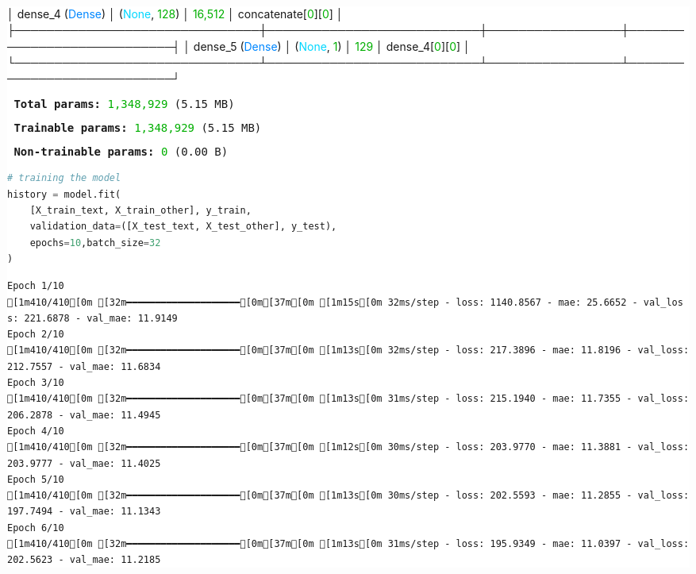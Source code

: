│ dense_4 (<span style="color: #0087ff; text-decoration-color: #0087ff">Dense</span>)               │ (<span style="color: #00d7ff; text-decoration-color: #00d7ff">None</span>, <span style="color: #00af00; text-decoration-color: #00af00">128</span>)               │          <span style="color: #00af00; text-decoration-color: #00af00">16,512</span> │ concatenate[<span style="color: #00af00; text-decoration-color: #00af00">0</span>][<span style="color: #00af00; text-decoration-color: #00af00">0</span>]          │
├───────────────────────────────┼───────────────────────────┼─────────────────┼────────────────────────────┤
│ dense_5 (<span style="color: #0087ff; text-decoration-color: #0087ff">Dense</span>)               │ (<span style="color: #00d7ff; text-decoration-color: #00d7ff">None</span>, <span style="color: #00af00; text-decoration-color: #00af00">1</span>)                 │             <span style="color: #00af00; text-decoration-color: #00af00">129</span> │ dense_4[<span style="color: #00af00; text-decoration-color: #00af00">0</span>][<span style="color: #00af00; text-decoration-color: #00af00">0</span>]              │
└───────────────────────────────┴───────────────────────────┴─────────────────┴────────────────────────────┘
</pre>




<pre style="white-space:pre;overflow-x:auto;line-height:normal;font-family:Menlo,'DejaVu Sans Mono',consolas,'Courier New',monospace"><span style="font-weight: bold"> Total params: </span><span style="color: #00af00; text-decoration-color: #00af00">1,348,929</span> (5.15 MB)
</pre>




<pre style="white-space:pre;overflow-x:auto;line-height:normal;font-family:Menlo,'DejaVu Sans Mono',consolas,'Courier New',monospace"><span style="font-weight: bold"> Trainable params: </span><span style="color: #00af00; text-decoration-color: #00af00">1,348,929</span> (5.15 MB)
</pre>




<pre style="white-space:pre;overflow-x:auto;line-height:normal;font-family:Menlo,'DejaVu Sans Mono',consolas,'Courier New',monospace"><span style="font-weight: bold"> Non-trainable params: </span><span style="color: #00af00; text-decoration-color: #00af00">0</span> (0.00 B)
</pre>




```python
# training the model
history = model.fit(
    [X_train_text, X_train_other], y_train,
    validation_data=([X_test_text, X_test_other], y_test),
    epochs=10,batch_size=32
)
```

    Epoch 1/10
    [1m410/410[0m [32m━━━━━━━━━━━━━━━━━━━━[0m[37m[0m [1m15s[0m 32ms/step - loss: 1140.8567 - mae: 25.6652 - val_loss: 221.6878 - val_mae: 11.9149
    Epoch 2/10
    [1m410/410[0m [32m━━━━━━━━━━━━━━━━━━━━[0m[37m[0m [1m13s[0m 32ms/step - loss: 217.3896 - mae: 11.8196 - val_loss: 212.7557 - val_mae: 11.6834
    Epoch 3/10
    [1m410/410[0m [32m━━━━━━━━━━━━━━━━━━━━[0m[37m[0m [1m13s[0m 31ms/step - loss: 215.1940 - mae: 11.7355 - val_loss: 206.2878 - val_mae: 11.4945
    Epoch 4/10
    [1m410/410[0m [32m━━━━━━━━━━━━━━━━━━━━[0m[37m[0m [1m12s[0m 30ms/step - loss: 203.9770 - mae: 11.3881 - val_loss: 203.9777 - val_mae: 11.4025
    Epoch 5/10
    [1m410/410[0m [32m━━━━━━━━━━━━━━━━━━━━[0m[37m[0m [1m13s[0m 30ms/step - loss: 202.5593 - mae: 11.2855 - val_loss: 197.7494 - val_mae: 11.1343
    Epoch 6/10
    [1m410/410[0m [32m━━━━━━━━━━━━━━━━━━━━[0m[37m[0m [1m13s[0m 31ms/step - loss: 195.9349 - mae: 11.0397 - val_loss: 202.5623 - val_mae: 11.2185